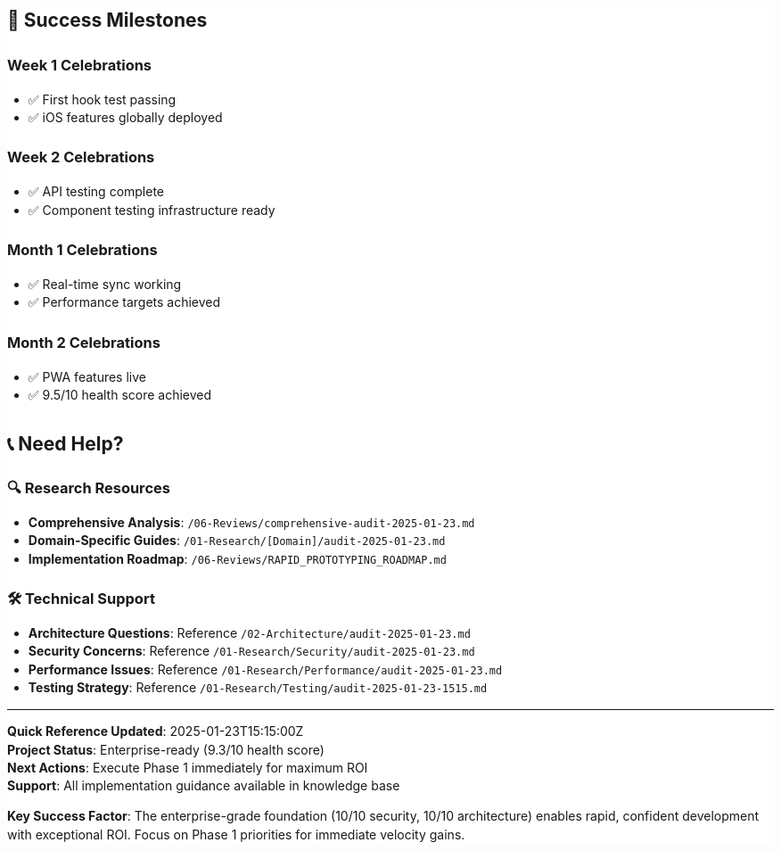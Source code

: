 ## 🎉 Success Milestones

### Week 1 Celebrations
- ✅ First hook test passing
- ✅ iOS features globally deployed

### Week 2 Celebrations
- ✅ API testing complete
- ✅ Component testing infrastructure ready

### Month 1 Celebrations
- ✅ Real-time sync working
- ✅ Performance targets achieved

### Month 2 Celebrations
- ✅ PWA features live
- ✅ 9.5/10 health score achieved

## 📞 Need Help?

### 🔍 Research Resources
- **Comprehensive Analysis**: `/06-Reviews/comprehensive-audit-2025-01-23.md`
- **Domain-Specific Guides**: `/01-Research/[Domain]/audit-2025-01-23.md`
- **Implementation Roadmap**: `/06-Reviews/RAPID_PROTOTYPING_ROADMAP.md`

### 🛠️ Technical Support
- **Architecture Questions**: Reference `/02-Architecture/audit-2025-01-23.md`
- **Security Concerns**: Reference `/01-Research/Security/audit-2025-01-23.md`
- **Performance Issues**: Reference `/01-Research/Performance/audit-2025-01-23.md`
- **Testing Strategy**: Reference `/01-Research/Testing/audit-2025-01-23-1515.md`

---

**Quick Reference Updated**: 2025-01-23T15:15:00Z  
**Project Status**: Enterprise-ready (9.3/10 health score)  
**Next Actions**: Execute Phase 1 immediately for maximum ROI  
**Support**: All implementation guidance available in knowledge base

**Key Success Factor**: The enterprise-grade foundation (10/10 security, 10/10 architecture) enables rapid, confident development with exceptional ROI. Focus on Phase 1 priorities for immediate velocity gains.